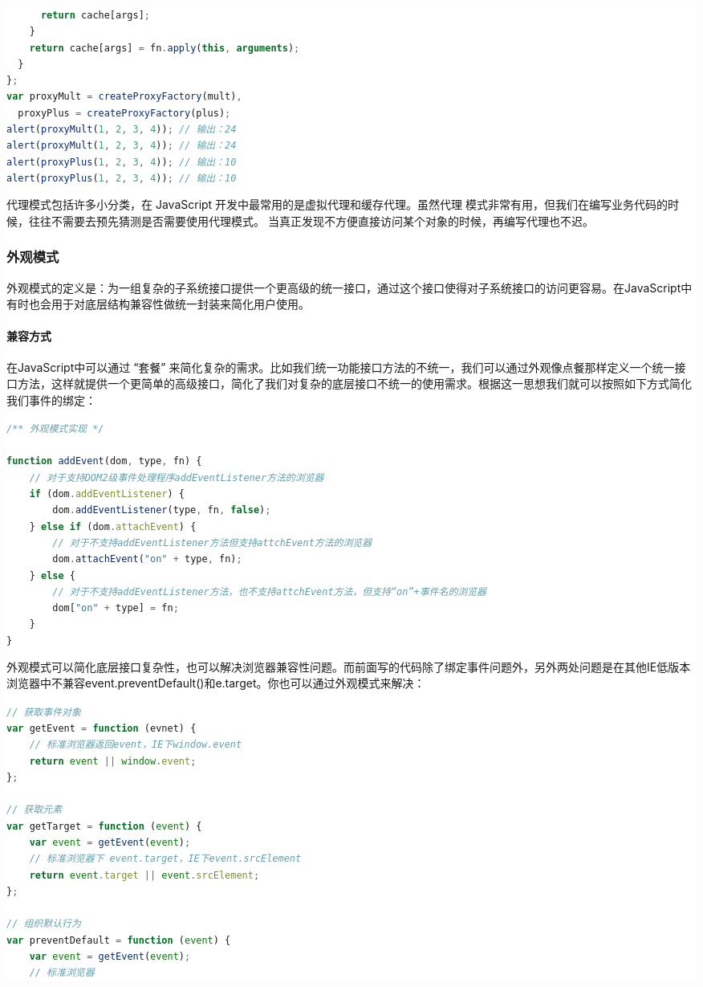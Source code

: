 ```js
      return cache[args];
    }
    return cache[args] = fn.apply(this, arguments);
  }
};
var proxyMult = createProxyFactory(mult),
  proxyPlus = createProxyFactory(plus);
alert(proxyMult(1, 2, 3, 4)); // 输出：24
alert(proxyMult(1, 2, 3, 4)); // 输出：24
alert(proxyPlus(1, 2, 3, 4)); // 输出：10
alert(proxyPlus(1, 2, 3, 4)); // 输出：10 
```

代理模式包括许多小分类，在 JavaScript 开发中最常用的是虚拟代理和缓存代理。虽然代理 模式非常有用，但我们在编写业务代码的时候，往往不需要去预先猜测是否需要使用代理模式。 当真正发现不方便直接访问某个对象的时候，再编写代理也不迟。



### 外观模式

外观模式的定义是：为一组复杂的子系统接口提供一个更高级的统一接口，通过这个接口使得对子系统接口的访问更容易。在JavaScript中有时也会用于对底层结构兼容性做统一封装来简化用户使用。



#### 兼容方式

在JavaScript中可以通过 “套餐” 来简化复杂的需求。比如我们统一功能接口方法的不统一，我们可以通过外观像点餐那样定义一个统一接口方法，这样就提供一个更简单的高级接口，简化了我们对复杂的底层接口不统一的使用需求。根据这一思想我们就可以按照如下方式简化我们事件的绑定：

```js
/** 外观模式实现 */

function addEvent(dom, type, fn) {
	// 对于支持DOM2级事件处理程序addEventListener方法的浏览器
	if (dom.addEventListener) {
		dom.addEventListener(type, fn, false);
	} else if (dom.attachEvent) {
		// 对于不支持addEventListener方法但支持attchEvent方法的浏览器
		dom.attachEvent("on" + type, fn);
	} else {
		// 对于不支持addEventListener方法，也不支持attchEvent方法，但支持“on”+事件名的浏览器
		dom["on" + type] = fn;
	}
}

```

外观模式可以简化底层接口复杂性，也可以解决浏览器兼容性问题。而前面写的代码除了绑定事件问题外，另外两处问题是在其他IE低版本浏览器中不兼容event.preventDefault()和e.target。你也可以通过外观模式来解决：

```js
// 获取事件对象
var getEvent = function (evnet) {
	// 标准浏览器返回event，IE下window.event
	return event || window.event;
};

// 获取元素
var getTarget = function (event) {
	var event = getEvent(event);
	// 标准浏览器下 event.target，IE下event.srcElement
	return event.target || event.srcElement;
};

// 组织默认行为
var preventDefault = function (event) {
	var event = getEvent(event);
	// 标准浏览器
```